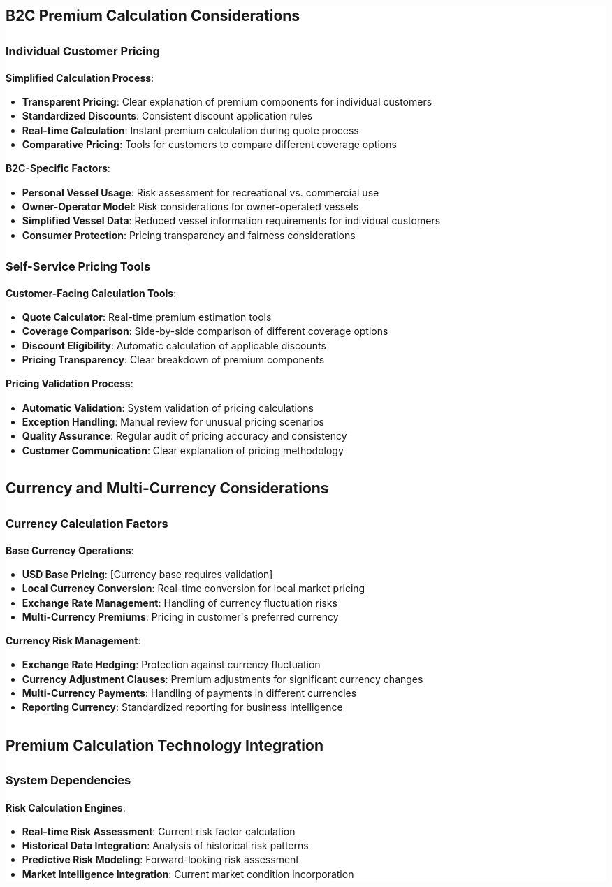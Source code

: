 ## B2C Premium Calculation Considerations

### Individual Customer Pricing

**Simplified Calculation Process**:
- **Transparent Pricing**: Clear explanation of premium components for individual customers
- **Standardized Discounts**: Consistent discount application rules
- **Real-time Calculation**: Instant premium calculation during quote process
- **Comparative Pricing**: Tools for customers to compare different coverage options

**B2C-Specific Factors**:
- **Personal Vessel Usage**: Risk assessment for recreational vs. commercial use
- **Owner-Operator Model**: Risk considerations for owner-operated vessels
- **Simplified Vessel Data**: Reduced vessel information requirements for individual customers
- **Consumer Protection**: Pricing transparency and fairness considerations

### Self-Service Pricing Tools

**Customer-Facing Calculation Tools**:
- **Quote Calculator**: Real-time premium estimation tools
- **Coverage Comparison**: Side-by-side comparison of different coverage options
- **Discount Eligibility**: Automatic calculation of applicable discounts
- **Pricing Transparency**: Clear breakdown of premium components

**Pricing Validation Process**:
- **Automatic Validation**: System validation of pricing calculations
- **Exception Handling**: Manual review for unusual pricing scenarios
- **Quality Assurance**: Regular audit of pricing accuracy and consistency
- **Customer Communication**: Clear explanation of pricing methodology

## Currency and Multi-Currency Considerations

### Currency Calculation Factors

**Base Currency Operations**:
- **USD Base Pricing**: [Currency base requires validation]
- **Local Currency Conversion**: Real-time conversion for local market pricing
- **Exchange Rate Management**: Handling of currency fluctuation risks
- **Multi-Currency Premiums**: Pricing in customer's preferred currency

**Currency Risk Management**:
- **Exchange Rate Hedging**: Protection against currency fluctuation
- **Currency Adjustment Clauses**: Premium adjustments for significant currency changes
- **Multi-Currency Payments**: Handling of payments in different currencies
- **Reporting Currency**: Standardized reporting for business intelligence

## Premium Calculation Technology Integration

### System Dependencies

**Risk Calculation Engines**:
- **Real-time Risk Assessment**: Current risk factor calculation
- **Historical Data Integration**: Analysis of historical risk patterns
- **Predictive Risk Modeling**: Forward-looking risk assessment
- **Market Intelligence Integration**: Current market condition incorporation
